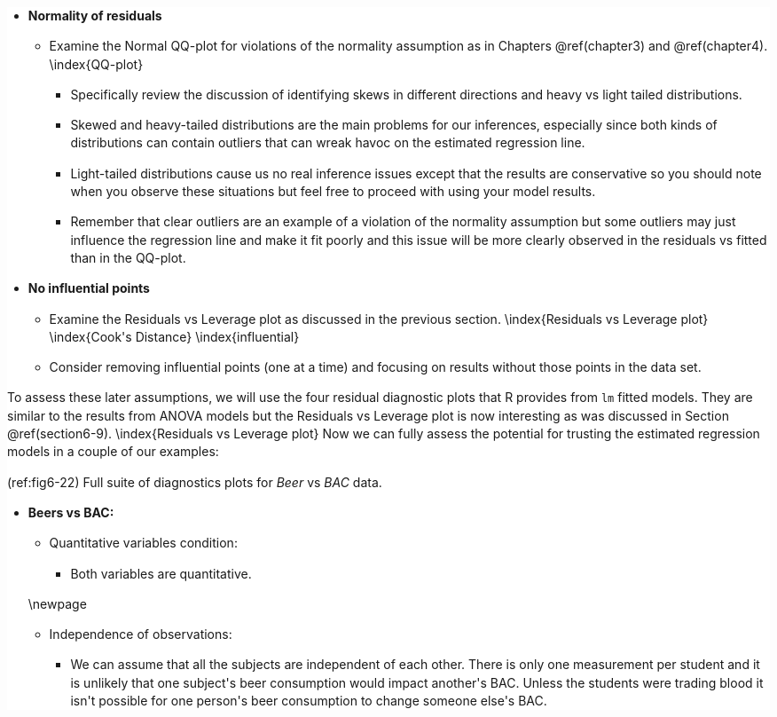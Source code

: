 * **Normality of residuals**

    * Examine the Normal QQ-plot for violations of the normality assumption
    as in Chapters \@ref(chapter3) and \@ref(chapter4).
    \index{QQ-plot}
    
        * Specifically review the discussion of identifying skews in 
        different directions and heavy vs light tailed distributions.
        
        * Skewed and heavy-tailed distributions are the main problems 
        for our inferences, especially since both kinds of distributions 
        can contain outliers that can wreak havoc on the estimated 
        regression line. 
        
        * Light-tailed distributions cause us no real inference issues 
        except that the results are conservative so you should note when 
        you observe these situations but feel free to proceed with using
        your model results.
        
        * Remember that clear outliers are an example of a violation of 
        the normality assumption but some outliers may just influence 
        the regression line and make it fit poorly and this issue will be more
        clearly observed in the residuals vs fitted than in the QQ-plot. 

* **No influential points**

    * Examine the Residuals vs Leverage plot as discussed in the previous 
    section. \index{Residuals vs Leverage plot} \index{Cook's Distance} \index{influential}
    
    * Consider removing influential points (one at a time) and focusing on results without
    those points in the data set. 

To assess these later assumptions, we will use the four residual diagnostic 
plots that R provides from ``lm`` fitted models. They are similar to the 
results from ANOVA models but the Residuals vs Leverage plot is
now interesting as was discussed in Section \@ref(section6-9).
\index{Residuals vs Leverage plot}
Now we can 
fully assess the
potential for trusting the estimated regression models in a couple of our
examples:

(ref:fig6-22) Full suite of diagnostics plots for *Beer* vs *BAC* data.

* **Beers vs BAC:**

    * Quantitative variables condition:
    
        * Both variables are quantitative.
        
    \newpage
    
    * Independence of observations:
    
        * We can assume that all the subjects are independent of each 
        other. There is only one measurement per student and it is 
        unlikely that one subject's beer consumption would impact 
        another's BAC. Unless the students were trading blood it
        isn't possible for one person's beer consumption to change
        someone else's BAC.
        